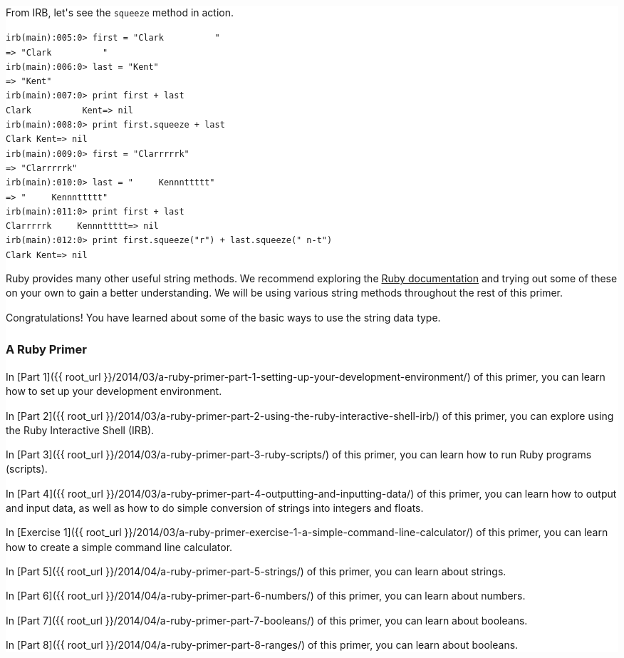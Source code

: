 From IRB, let's see the `squeeze` method in action.

``` irb The squeeze method
irb(main):005:0> first = "Clark          "
=> "Clark          "
irb(main):006:0> last = "Kent"
=> "Kent"
irb(main):007:0> print first + last
Clark          Kent=> nil
irb(main):008:0> print first.squeeze + last
Clark Kent=> nil
irb(main):009:0> first = "Clarrrrrk"
=> "Clarrrrrk"
irb(main):010:0> last = "     Kennnttttt"
=> "     Kennnttttt"
irb(main):011:0> print first + last
Clarrrrrk     Kennnttttt=> nil
irb(main):012:0> print first.squeeze("r") + last.squeeze(" n-t")
Clark Kent=> nil
```

Ruby provides many other useful string methods. We recommend exploring the [Ruby documentation](http://www.ruby-doc.org/core-2.1.0/String.html) and trying out some of these on your own to gain a better understanding. We will be using various string methods throughout the rest of this primer.

Congratulations! You have learned about some of the basic ways to use the string data type.

### A Ruby Primer

In [Part 1]({{ root_url }}/2014/03/a-ruby-primer-part-1-setting-up-your-development-environment/) of this primer, you can learn how to set up your development environment.

In [Part 2]({{ root_url }}/2014/03/a-ruby-primer-part-2-using-the-ruby-interactive-shell-irb/) of this primer, you can explore using the Ruby Interactive Shell (IRB).

In [Part 3]({{ root_url }}/2014/03/a-ruby-primer-part-3-ruby-scripts/) of this primer, you can learn how to run Ruby programs (scripts).

In [Part 4]({{ root_url }}/2014/03/a-ruby-primer-part-4-outputting-and-inputting-data/) of this primer, you can learn how to output and input data, as well as how to do simple conversion of strings into integers and floats.

In [Exercise 1]({{ root_url }}/2014/03/a-ruby-primer-exercise-1-a-simple-command-line-calculator/) of this primer, you can learn how to create a simple command line calculator.

In [Part 5]({{ root_url }}/2014/04/a-ruby-primer-part-5-strings/) of this primer, you can learn about strings.

In [Part 6]({{ root_url }}/2014/04/a-ruby-primer-part-6-numbers/) of this primer, you can learn about numbers.

In [Part 7]({{ root_url }}/2014/04/a-ruby-primer-part-7-booleans/) of this primer, you can learn about booleans.

In [Part 8]({{ root_url }}/2014/04/a-ruby-primer-part-8-ranges/) of this primer, you can learn about booleans.
